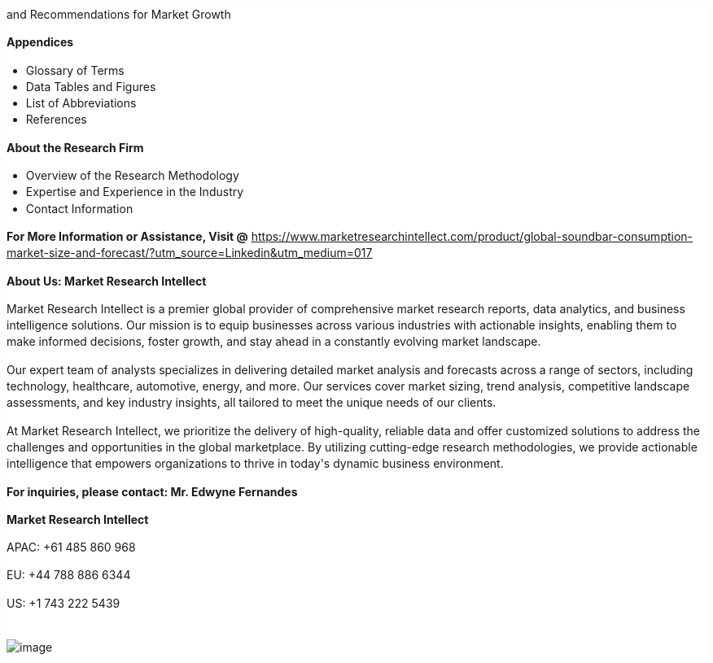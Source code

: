 and Recommendations for Market Growth</li></ul><p><strong>Appendices</strong></p><ul><li>Glossary of Terms</li><li>Data Tables and Figures</li><li>List of Abbreviations</li><li>References</li></ul><p><strong>About the Research Firm</strong></p><ul><li>Overview of the Research Methodology</li><li>Expertise and Experience in the Industry</li><li>Contact Information</li></ul></div><div class="article-main__content" data-test-id="publishing-text-block"><p><span class="font-[700]"><strong>For More Information or Assistance, Visit @</strong>&nbsp;<a href="https://www.marketresearchintellect.com/product/global-soundbar-consumption-market-size-and-forecast/?utm_source=Linkedin&utm_medium=017">https://www.marketresearchintellect.com/product/global-soundbar-consumption-market-size-and-forecast/?utm_source=Linkedin&utm_medium=017</a></span></p><p><strong>About Us: Market Research Intellect</strong></p><p>Market Research Intellect is a premier global provider of comprehensive market research reports, data analytics, and business intelligence solutions. Our mission is to equip businesses across various industries with actionable insights, enabling them to make informed decisions, foster growth, and stay ahead in a constantly evolving market landscape.</p><p>Our expert team of analysts specializes in delivering detailed market analysis and forecasts across a range of sectors, including technology, healthcare, automotive, energy, and more. Our services cover market sizing, trend analysis, competitive landscape assessments, and key industry insights, all tailored to meet the unique needs of our clients.</p><p>At Market Research Intellect, we prioritize the delivery of high-quality, reliable data and offer customized solutions to address the challenges and opportunities in the global marketplace. By utilizing cutting-edge research methodologies, we provide actionable intelligence that empowers organizations to thrive in today's dynamic business environment.</p><p><strong>For inquiries, please contact: Mr. Edwyne Fernandes</strong></p><p><strong>Market Research Intellect</strong></p><p>APAC: +61 485 860 968</p><p>EU: +44 788 886 6344</p><p>US: +1 743 222 5439</p></div><div class="article-main__content" data-test-id="publishing-text-block">&nbsp;</div>
![image](https://github.com/user-attachments/assets/a947ea28-4e41-4d69-9611-4de2ff2e1e13)
